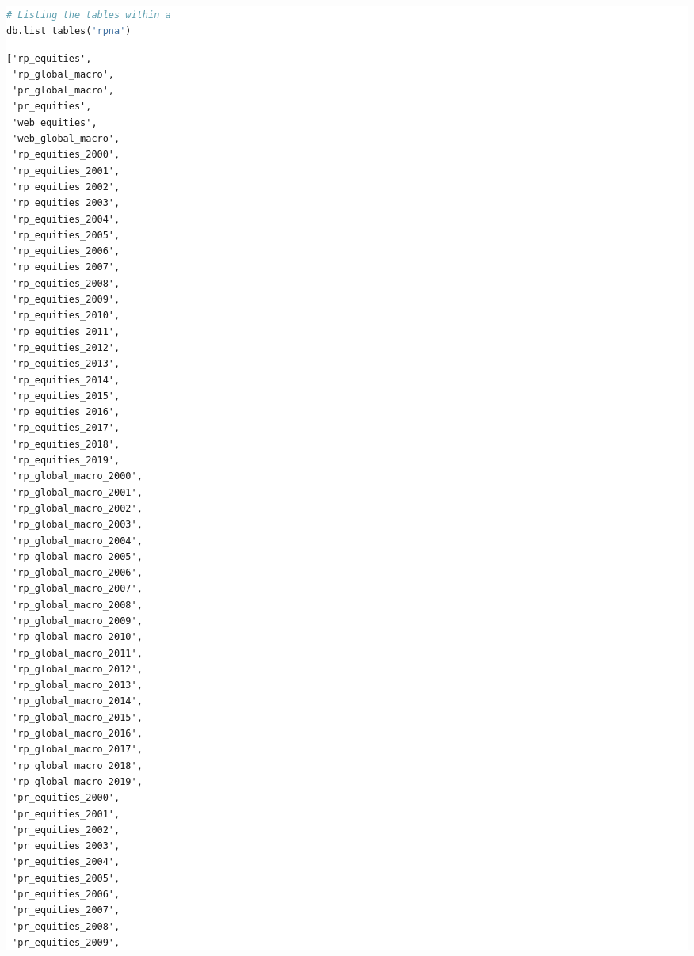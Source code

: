 


```python
# Listing the tables within a 
db.list_tables('rpna')
```




    ['rp_equities',
     'rp_global_macro',
     'pr_global_macro',
     'pr_equities',
     'web_equities',
     'web_global_macro',
     'rp_equities_2000',
     'rp_equities_2001',
     'rp_equities_2002',
     'rp_equities_2003',
     'rp_equities_2004',
     'rp_equities_2005',
     'rp_equities_2006',
     'rp_equities_2007',
     'rp_equities_2008',
     'rp_equities_2009',
     'rp_equities_2010',
     'rp_equities_2011',
     'rp_equities_2012',
     'rp_equities_2013',
     'rp_equities_2014',
     'rp_equities_2015',
     'rp_equities_2016',
     'rp_equities_2017',
     'rp_equities_2018',
     'rp_equities_2019',
     'rp_global_macro_2000',
     'rp_global_macro_2001',
     'rp_global_macro_2002',
     'rp_global_macro_2003',
     'rp_global_macro_2004',
     'rp_global_macro_2005',
     'rp_global_macro_2006',
     'rp_global_macro_2007',
     'rp_global_macro_2008',
     'rp_global_macro_2009',
     'rp_global_macro_2010',
     'rp_global_macro_2011',
     'rp_global_macro_2012',
     'rp_global_macro_2013',
     'rp_global_macro_2014',
     'rp_global_macro_2015',
     'rp_global_macro_2016',
     'rp_global_macro_2017',
     'rp_global_macro_2018',
     'rp_global_macro_2019',
     'pr_equities_2000',
     'pr_equities_2001',
     'pr_equities_2002',
     'pr_equities_2003',
     'pr_equities_2004',
     'pr_equities_2005',
     'pr_equities_2006',
     'pr_equities_2007',
     'pr_equities_2008',
     'pr_equities_2009',